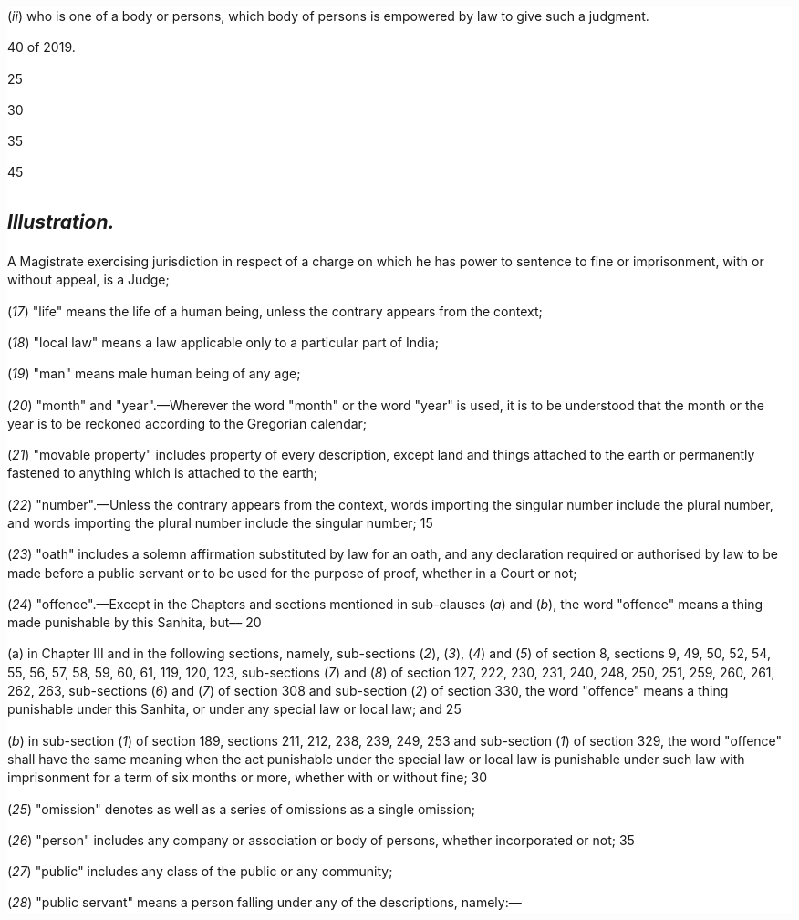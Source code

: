 (*ii*) who is one of a body or persons, which body of persons is empowered by law to give such a judgment.

40 of 2019.

25

30

35

45

## *Illustration.*

A Magistrate exercising jurisdiction in respect of a charge on which he has power to sentence to fine or imprisonment, with or without appeal, is a Judge;

(*17*) "life" means the life of a human being, unless the contrary appears from the context;

(*18*) "local law" means a law applicable only to a particular part of India;

(*19*) "man" means male human being of any age;

(*20*) "month" and "year".––Wherever the word "month" or the word "year" is used, it is to be understood that the month or the year is to be reckoned according to the Gregorian calendar;

(*21*) "movable property" includes property of every description, except land and things attached to the earth or permanently fastened to anything which is attached to the earth;

(*22*) "number".—Unless the contrary appears from the context, words importing the singular number include the plural number, and words importing the plural number include the singular number; 15

(*23*) "oath" includes a solemn affirmation substituted by law for an oath, and any declaration required or authorised by law to be made before a public servant or to be used for the purpose of proof, whether in a Court or not;

(*24*) "offence".—Except in the Chapters and sections mentioned in sub-clauses (*a*) and (*b*), the word "offence" means a thing made punishable by this Sanhita, but–– 20

(a) in Chapter III and in the following sections, namely, sub-sections (*2*), (*3*), (*4*) and (*5*) of section 8, sections 9, 49, 50, 52, 54, 55, 56, 57, 58, 59, 60, 61, 119, 120, 123, sub-sections (*7*) and (*8*) of section 127, 222, 230, 231, 240, 248, 250, 251, 259, 260, 261, 262, 263, sub-sections (*6*) and (*7*) of section 308 and sub-section (*2*) of section 330, the word "offence" means a thing punishable under this Sanhita, or under any special law or local law; and 25

(*b*) in sub-section (*1*) of section 189, sections 211, 212, 238, 239, 249, 253 and sub-section (*1*) of section 329, the word "offence" shall have the same meaning when the act punishable under the special law or local law is punishable under such law with imprisonment for a term of six months or more, whether with or without fine; 30

(*25*) "omission" denotes as well as a series of omissions as a single omission;

(*26*) "person" includes any company or association or body of persons, whether incorporated or not; 35

(*27*) "public" includes any class of the public or any community;

(*28*) "public servant" means a person falling under any of the descriptions, namely:—
